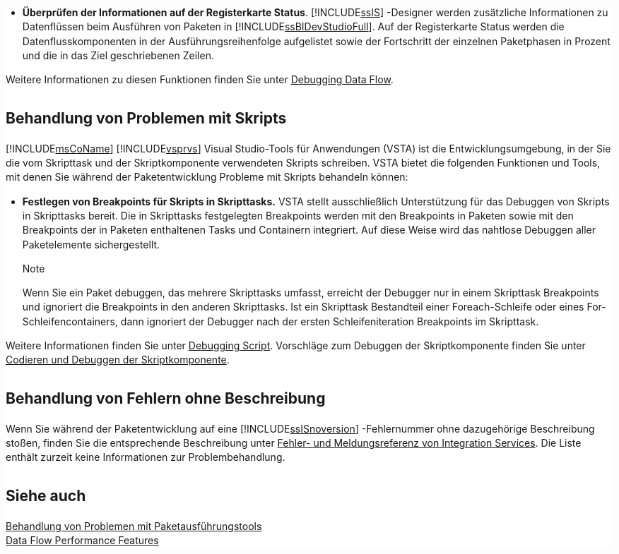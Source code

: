 -   **Überprüfen der Informationen auf der Registerkarte Status**. [!INCLUDE[ssIS](../../includes/ssis-md.md)] -Designer werden zusätzliche Informationen zu Datenflüssen beim Ausführen von Paketen in [!INCLUDE[ssBIDevStudioFull](../../includes/ssbidevstudiofull-md.md)]. Auf der Registerkarte Status werden die Datenflusskomponenten in der Ausführungsreihenfolge aufgelistet sowie der Fortschritt der einzelnen Paketphasen in Prozent und die in das Ziel geschriebenen Zeilen.  
  
 Weitere Informationen zu diesen Funktionen finden Sie unter [Debugging Data Flow](../../integration-services/troubleshooting/debugging-data-flow.md).  
  
## <a name="troubleshooting-scripts"></a>Behandlung von Problemen mit Skripts  
 [!INCLUDE[msCoName](../../includes/msconame-md.md)] [!INCLUDE[vsprvs](../../includes/vsprvs-md.md)] Visual Studio-Tools für Anwendungen (VSTA) ist die Entwicklungsumgebung, in der Sie die vom Skripttask und der Skriptkomponente verwendeten Skripts schreiben. VSTA bietet die folgenden Funktionen und Tools, mit denen Sie während der Paketentwicklung Probleme mit Skripts behandeln können:  
  
-   **Festlegen von Breakpoints für Skripts in Skripttasks.** VSTA stellt ausschließlich Unterstützung für das Debuggen von Skripts in Skripttasks bereit. Die in Skripttasks festgelegten Breakpoints werden mit den Breakpoints in Paketen sowie mit den Breakpoints der in Paketen enthaltenen Tasks und Containern integriert. Auf diese Weise wird das nahtlose Debuggen aller Paketelemente sichergestellt.  
  
    > [!NOTE]  
    >  Wenn Sie ein Paket debuggen, das mehrere Skripttasks umfasst, erreicht der Debugger nur in einem Skripttask Breakpoints und ignoriert die Breakpoints in den anderen Skripttasks. Ist ein Skripttask Bestandteil einer Foreach-Schleife oder eines For-Schleifencontainers, dann ignoriert der Debugger nach der ersten Schleifeniteration Breakpoints im Skripttask.  
  
 Weitere Informationen finden Sie unter [Debugging Script](../../integration-services/troubleshooting/debugging-script.md). Vorschläge zum Debuggen der Skriptkomponente finden Sie unter [Codieren und Debuggen der Skriptkomponente](../../integration-services/extending-packages-scripting/data-flow-script-component/coding-and-debugging-the-script-component.md).  
  
## <a name="troubleshooting-errors-without-a-description"></a>Behandlung von Fehlern ohne Beschreibung  
 Wenn Sie während der Paketentwicklung auf eine [!INCLUDE[ssISnoversion](../../includes/ssisnoversion-md.md)] -Fehlernummer ohne dazugehörige Beschreibung stoßen, finden Sie die entsprechende Beschreibung unter [Fehler- und Meldungsreferenz von Integration Services](../../integration-services/integration-services-error-and-message-reference.md). Die Liste enthält zurzeit keine Informationen zur Problembehandlung.  
  
## <a name="see-also"></a>Siehe auch  
 [Behandlung von Problemen mit Paketausführungstools](../../integration-services/troubleshooting/troubleshooting-tools-for-package-execution.md)   
 [Data Flow Performance Features](../../integration-services/data-flow/data-flow-performance-features.md)  
  
  
